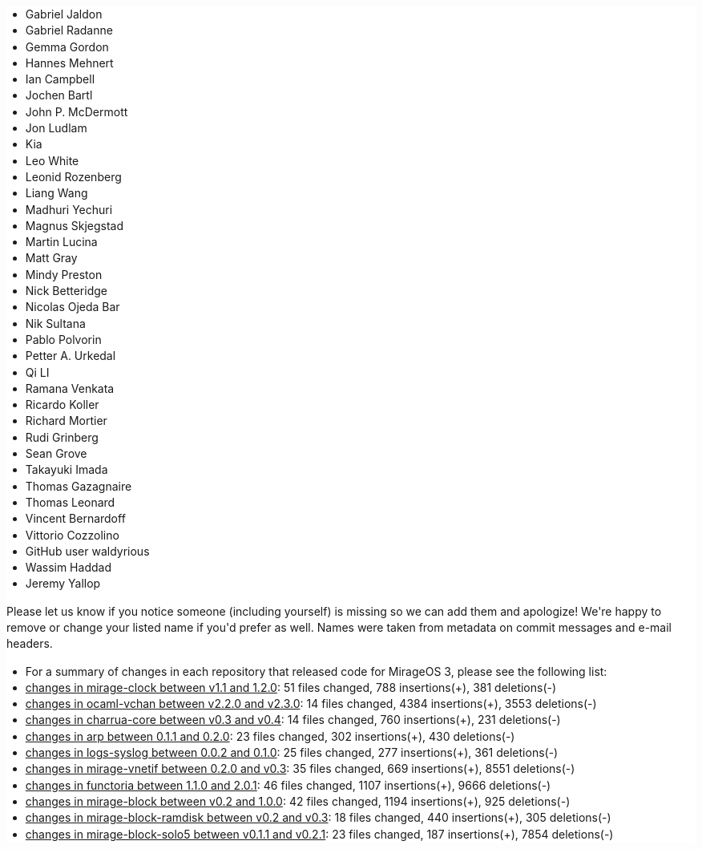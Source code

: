 * Gabriel Jaldon
* Gabriel Radanne
* Gemma Gordon
* Hannes Mehnert
* Ian Campbell
* Jochen Bartl
* John P. McDermott
* Jon Ludlam
* Kia
* Leo White
* Leonid Rozenberg
* Liang Wang
* Madhuri Yechuri
* Magnus Skjegstad
* Martin Lucina
* Matt Gray
* Mindy Preston
* Nick Betteridge
* Nicolas Ojeda Bar
* Nik Sultana
* Pablo Polvorin
* Petter A. Urkedal
* Qi LI
* Ramana Venkata
* Ricardo Koller
* Richard Mortier
* Rudi Grinberg
* Sean Grove
* Takayuki Imada
* Thomas Gazagnaire
* Thomas Leonard
* Vincent Bernardoff
* Vittorio Cozzolino
* GitHub user waldyrious
* Wassim Haddad
* Jeremy Yallop

Please let us know if you notice someone (including yourself) is missing so we can add them and apologize!  We're happy to remove or change your listed name if you'd prefer as well.  Names were taken from metadata on commit messages and e-mail headers.

* For a summary of changes in each repository that released code for MirageOS 3, please see the following list:
* [changes in mirage-clock between v1.1 and 1.2.0](https://github.com/mirage/mirage-clock/compare/v1.1...1.2.0):  51 files changed, 788 insertions(+), 381 deletions(-)
* [changes in ocaml-vchan between v2.2.0 and v2.3.0](http://github.com/mirage/ocaml-vchan/compare/v2.2.0...v2.3.0):  14 files changed, 4384 insertions(+), 3553 deletions(-)
* [changes in charrua-core between v0.3 and v0.4](https://github.com/haesbaert/charrua-core/compare/v0.3...v0.4):  14 files changed, 760 insertions(+), 231 deletions(-)
* [changes in arp between 0.1.1 and 0.2.0](https://github.com/hannesm/arp/compare/0.1.1...0.2.0):  23 files changed, 302 insertions(+), 430 deletions(-)
* [changes in logs-syslog between 0.0.2 and 0.1.0](https://github.com/hannesm/logs-syslog/compare/0.0.2...0.1.0):  25 files changed, 277 insertions(+), 361 deletions(-)
* [changes in mirage-vnetif between 0.2.0 and v0.3](https://github.com/MagnusS/mirage-vnetif/compare/0.2.0...v0.3):  35 files changed, 669 insertions(+), 8551 deletions(-)
* [changes in functoria between 1.1.0 and 2.0.1](https://github.com/mirage/functoria/compare/1.1.0...2.0.1):  46 files changed, 1107 insertions(+), 9666 deletions(-)
* [changes in mirage-block between v0.2 and 1.0.0](https://github.com/mirage/mirage-block/compare/v0.2...1.0.0):  42 files changed, 1194 insertions(+), 925 deletions(-)
* [changes in mirage-block-ramdisk between v0.2 and v0.3](https://github.com/mirage/mirage-block-ramdisk/compare/v0.2...v0.3):  18 files changed, 440 insertions(+), 305 deletions(-)
* [changes in mirage-block-solo5 between v0.1.1 and v0.2.1](https://github.com/mirage/mirage-block-solo5/compare/v0.1.1...v0.2.1):  23 files changed, 187 insertions(+), 7854 deletions(-)